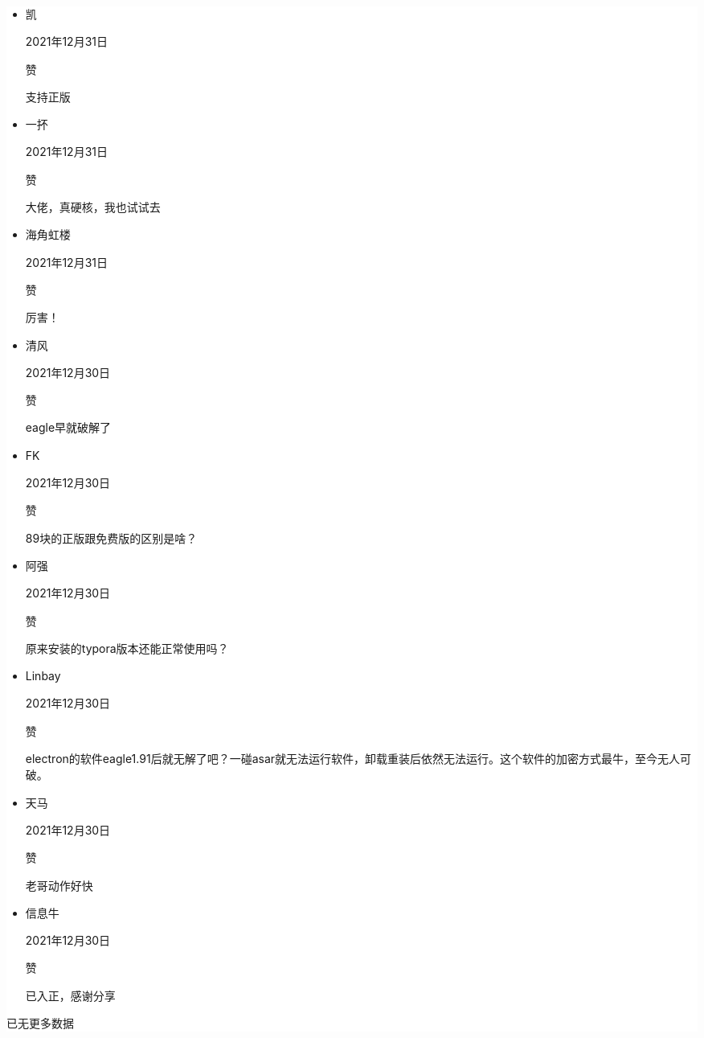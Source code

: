 - 凯

  2021年12月31日

  赞

  支持正版

- 一抔

  2021年12月31日

  赞

  大佬，真硬核，我也试试去

- 海角虹楼

  2021年12月31日

  赞

  厉害！

- 清风

  2021年12月30日

  赞

  eagle早就破解了

- FK

  2021年12月30日

  赞

  89块的正版跟免费版的区别是啥？

- 阿强

  2021年12月30日

  赞

  原来安装的typora版本还能正常使用吗？

- Linbay

  2021年12月30日

  赞

  electron的软件eagle1.91后就无解了吧？一碰asar就无法运行软件，卸载重装后依然无法运行。这个软件的加密方式最牛，至今无人可破。

- 天马

  2021年12月30日

  赞

  老哥动作好快

- 信息牛

  2021年12月30日

  赞

  已入正，感谢分享

已无更多数据
